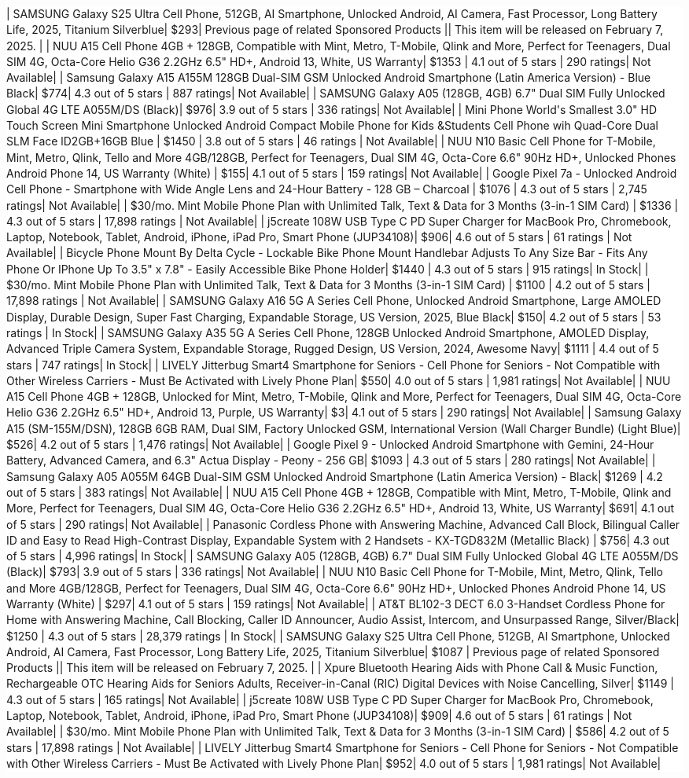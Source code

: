 | SAMSUNG Galaxy S25 Ultra Cell Phone, 512GB, AI Smartphone, Unlocked Android, AI Camera, Fast Processor, Long Battery Life, 2025, Titanium Silverblue| $293| Previous page of related Sponsored Products || This item will be released on February 7, 2025. |
| NUU A15 Cell Phone 4GB + 128GB, Compatible with Mint, Metro, T-Mobile, Qlink and More, Perfect for Teenagers, Dual SIM 4G, Octa-Core Helio G36 2.2GHz 6.5" HD+, Android 13, White, US Warranty| $1353 | 4.1 out of 5 stars | 290 ratings| Not Available|
| Samsung Galaxy A15 A155M 128GB Dual-SIM GSM Unlocked Android Smartphone (Latin America Version) - Blue Black| $774| 4.3 out of 5 stars | 887 ratings| Not Available|
| SAMSUNG Galaxy A05 (128GB, 4GB) 6.7" Dual SIM Fully Unlocked Global 4G LTE A055M/DS (Black)| $976| 3.9 out of 5 stars | 336 ratings| Not Available|
| Mini Phone World's Smallest 3.0" HD Touch Screen Mini Smartphone Unlocked Android Compact Mobile Phone for Kids &Students Cell Phone wih Quad-Core Dual SLM Face lD2GB+16GB Blue | $1450 | 3.8 out of 5 stars | 46 ratings | Not Available|
| NUU N10 Basic Cell Phone for T-Mobile, Mint, Metro, Qlink, Tello and More 4GB/128GB, Perfect for Teenagers, Dual SIM 4G, Octa-Core 6.6" 90Hz HD+, Unlocked Phones Android Phone 14, US Warranty (White) | $155| 4.1 out of 5 stars | 159 ratings| Not Available|
| Google Pixel 7a - Unlocked Android Cell Phone - Smartphone with Wide Angle Lens and 24-Hour Battery - 128 GB – Charcoal | $1076 | 4.3 out of 5 stars | 2,745 ratings| Not Available|
| $30/mo. Mint Mobile Phone Plan with Unlimited Talk, Text & Data for 3 Months (3-in-1 SIM Card) | $1336 | 4.3 out of 5 stars | 17,898 ratings | Not Available|
| j5create 108W USB Type C PD Super Charger for MacBook Pro, Chromebook, Laptop, Notebook, Tablet, Android, iPhone, iPad Pro, Smart Phone (JUP34108)| $906| 4.6 out of 5 stars | 61 ratings | Not Available|
| Bicycle Phone Mount By Delta Cycle - Lockable Bike Phone Mount Handlebar Adjusts To Any Size Bar - Fits Any Phone Or IPhone Up To 3.5" x 7.8" - Easily Accessible Bike Phone Holder| $1440 | 4.3 out of 5 stars | 915 ratings| In Stock|
| $30/mo. Mint Mobile Phone Plan with Unlimited Talk, Text & Data for 3 Months (3-in-1 SIM Card) | $1100 | 4.2 out of 5 stars | 17,898 ratings | Not Available|
| SAMSUNG Galaxy A16 5G A Series Cell Phone, Unlocked Android Smartphone, Large AMOLED Display, Durable Design, Super Fast Charging, Expandable Storage, US Version, 2025, Blue Black| $150| 4.2 out of 5 stars | 53 ratings | In Stock|
| SAMSUNG Galaxy A35 5G A Series Cell Phone, 128GB Unlocked Android Smartphone, AMOLED Display, Advanced Triple Camera System, Expandable Storage, Rugged Design, US Version, 2024, Awesome Navy| $1111 | 4.4 out of 5 stars | 747 ratings| In Stock|
| LIVELY Jitterbug Smart4 Smartphone for Seniors - Cell Phone for Seniors - Not Compatible with Other Wireless Carriers - Must Be Activated with Lively Phone Plan| $550| 4.0 out of 5 stars | 1,981 ratings| Not Available|
| NUU A15 Cell Phone 4GB + 128GB, Unlocked for Mint, Metro, T-Mobile, Qlink and More, Perfect for Teenagers, Dual SIM 4G, Octa-Core Helio G36 2.2GHz 6.5" HD+, Android 13, Purple, US Warranty| $3| 4.1 out of 5 stars | 290 ratings| Not Available|
| Samsung Galaxy A15 (SM-155M/DSN), 128GB 6GB RAM, Dual SIM, Factory Unlocked GSM, International Version (Wall Charger Bundle) (Light Blue)| $526| 4.2 out of 5 stars | 1,476 ratings| Not Available|
| Google Pixel 9 - Unlocked Android Smartphone with Gemini, 24-Hour Battery, Advanced Camera, and 6.3" Actua Display - Peony - 256 GB| $1093 | 4.3 out of 5 stars | 280 ratings| Not Available|
| Samsung Galaxy A05 A055M 64GB Dual-SIM GSM Unlocked Android Smartphone (Latin America Version) - Black| $1269 | 4.2 out of 5 stars | 383 ratings| Not Available|
| NUU A15 Cell Phone 4GB + 128GB, Compatible with Mint, Metro, T-Mobile, Qlink and More, Perfect for Teenagers, Dual SIM 4G, Octa-Core Helio G36 2.2GHz 6.5" HD+, Android 13, White, US Warranty| $691| 4.1 out of 5 stars | 290 ratings| Not Available|
| Panasonic Cordless Phone with Answering Machine, Advanced Call Block, Bilingual Caller ID and Easy to Read High-Contrast Display, Expandable System with 2 Handsets - KX-TGD832M (Metallic Black) | $756| 4.3 out of 5 stars | 4,996 ratings| In Stock|
| SAMSUNG Galaxy A05 (128GB, 4GB) 6.7" Dual SIM Fully Unlocked Global 4G LTE A055M/DS (Black)| $793| 3.9 out of 5 stars | 336 ratings| Not Available|
| NUU N10 Basic Cell Phone for T-Mobile, Mint, Metro, Qlink, Tello and More 4GB/128GB, Perfect for Teenagers, Dual SIM 4G, Octa-Core 6.6" 90Hz HD+, Unlocked Phones Android Phone 14, US Warranty (White) | $297| 4.1 out of 5 stars | 159 ratings| Not Available|
| AT&T BL102-3 DECT 6.0 3-Handset Cordless Phone for Home with Answering Machine, Call Blocking, Caller ID Announcer, Audio Assist, Intercom, and Unsurpassed Range, Silver/Black| $1250 | 4.3 out of 5 stars | 28,379 ratings | In Stock|
| SAMSUNG Galaxy S25 Ultra Cell Phone, 512GB, AI Smartphone, Unlocked Android, AI Camera, Fast Processor, Long Battery Life, 2025, Titanium Silverblue| $1087 | Previous page of related Sponsored Products || This item will be released on February 7, 2025. |
| Xpure Bluetooth Hearing Aids with Phone Call & Music Function, Rechargeable OTC Hearing Aids for Seniors Adults, Receiver-in-Canal (RIC) Digital Devices with Noise Cancelling, Silver| $1149 | 4.3 out of 5 stars | 165 ratings| Not Available|
| j5create 108W USB Type C PD Super Charger for MacBook Pro, Chromebook, Laptop, Notebook, Tablet, Android, iPhone, iPad Pro, Smart Phone (JUP34108)| $909| 4.6 out of 5 stars | 61 ratings | Not Available|
| $30/mo. Mint Mobile Phone Plan with Unlimited Talk, Text & Data for 3 Months (3-in-1 SIM Card) | $586| 4.2 out of 5 stars | 17,898 ratings | Not Available|
| LIVELY Jitterbug Smart4 Smartphone for Seniors - Cell Phone for Seniors - Not Compatible with Other Wireless Carriers - Must Be Activated with Lively Phone Plan| $952| 4.0 out of 5 stars | 1,981 ratings| Not Available|